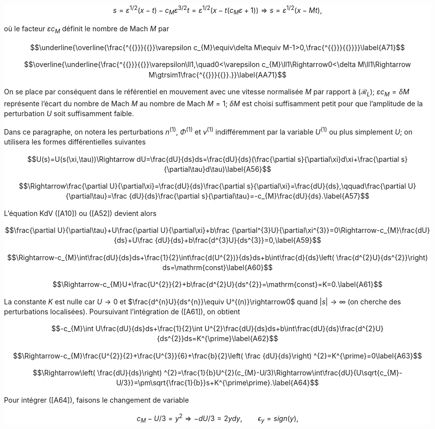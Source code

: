 $$s=\varepsilon^{1/2}(x-t)-c_{M}\varepsilon^{3/2}t=\varepsilon^{1/2}(x-t(c_{M}\varepsilon+1))\Rightarrow s=\varepsilon^{1/2}(x-Mt),\label{A70}$$

où le facteur $\varepsilon c_{M}$ définit le nombre de Mach $M$ par

$$\underline{\overline{\frac{^{{}}}{{}}\varepsilon c_{M}\equiv\delta M\equiv
M-1>0,\frac{^{{}}}{{}}}}\label{A71}$$

$$\overline{\underline{\frac{^{{}}}{{}}\varepsilon\ll1,\quad0<\varepsilon
c_{M}\ll1\Rightarrow0<\delta M\ll1\Rightarrow M\gtrsim1\frac{^{{}}}{{}}.}}\label{AA71}$$

On se place par conséquent dans le référentiel en mouvement avec une
vitesse normalisée $M$ par rapport à ($\mathcal{R}_{L});$
$\varepsilon c_{M}=\delta M$ représente l’écart du nombre de Mach $M$ au
nombre de Mach $M=1;$ $\delta M$ est choisi suffisamment petit pour que
l’amplitude de la perturbation $U$ soit suffisamment faible.

Dans ce paragraphe, on notera les perturbations $n^{(1)}$, $\Phi^{(1)}$
et $v^{(1)}$ indifféremment par la variable $U^{(1)}$ ou plus simplement
$U;$ on utilisera les formes différentielles suivantes

$$U(s)=U(s(\xi,\tau))\Rightarrow dU=\frac{dU}{ds}ds=\frac{dU}{ds}(\frac{\partial
s}{\partial\xi}d\xi+\frac{\partial s}{\partial\tau}d\tau)\label{A56}$$

$$\Rightarrow\frac{\partial U}{\partial\xi}=\frac{dU}{ds}\frac{\partial
s}{\partial\xi}=\frac{dU}{ds},\qquad\frac{\partial U}{\partial\tau}=\frac
{dU}{ds}\frac{\partial s}{\partial\tau}=-c_{M}\frac{dU}{ds}.\label{A57}$$

L’équation KdV ([A10]) ou ([A52]) devient alors

$$\frac{\partial U}{\partial\tau}+U\frac{\partial U}{\partial\xi}+b\frac
{\partial^{3}U}{\partial\xi^{3}}=0\Rightarrow-c_{M}\frac{dU}{ds}+U\frac
{dU}{ds}+b\frac{d^{3}U}{ds^{3}}=0,\label{A59}$$

$$\Rightarrow-c_{M}\int\frac{dU}{ds}ds+\frac{1}{2}\int\frac{d(U^{2})}{ds}ds+b\int\frac{d}{ds}\left(  \frac{d^{2}U}{ds^{2}}\right)
ds=\mathrm{const}\label{A60}$$

$$\Rightarrow-c_{M}U+\frac{U^{2}}{2}+b\frac{d^{2}U}{ds^{2}}=\mathrm{const}=K=0.\label{A61}$$

La constante $K$ est nulle car $U\rightarrow0$ et
$\frac{d^{n}U}{ds^{n}}\equiv
U^{(n)}\rightarrow0$ quand $\left|  s\right|  \rightarrow\infty$ (on
cherche des perturbations localisées). Poursuivant l’intégration de
([A61]), on obtient

$$-c_{M}\int U\frac{dU}{ds}ds+\frac{1}{2}\int U^{2}\frac{dU}{ds}ds+b\int\frac{dU}{ds}\frac{d^{2}U}{ds^{2}}ds=K^{\prime}\label{A62}$$

$$\Rightarrow-c_{M}\frac{U^{2}}{2}+\frac{U^{3}}{6}+\frac{b}{2}\left(  \frac
{dU}{ds}\right)  ^{2}=K^{\prime}=0\label{A63}$$

$$\Rightarrow\left(  \frac{dU}{ds}\right)  ^{2}=\frac{1}{b}U^{2}(c_{M}-U/3)\Rightarrow\int\frac{dU}{U\sqrt{c_{M}-U/3}}=\pm\sqrt{\frac{1}{b}}s+K^{\prime\prime}.\label{A64}$$

Pour intégrer ([A64]), faisons le changement de variable

$$c_{M}-U/3=y^{2}\Rightarrow-dU/3=2ydy,\qquad\epsilon_{y}=sign(y),\label{A65}$$


[^1]: Notons toutefois que les amplitudes des ondes ne doivent pas être
[^2]: Un mille vaut 1.6 km.
[^3]: Un pied vaut 30.48 cm.
[^4]: Quelques années plus tard, en 1865, dans sa ”Recherche
[^5]: N.J. Zabusky and M.D. Kruskal, Interaction of solitons in a
[^6]: Ces ondes acoustiques de très grandes longueurs d’onde dans un
[^7]: On tient compte des relations suivantes
[^8]: Des processus turbulents peuvent également être responsables de la
[^9]: La façon la plus simple de voir pourquoi le terme
[^10]: Le terme dû à l’amortissement Landau linéaire s’exprimerait pour
[^11]: <span>H. Ikezi, R.J. Taylor and D.R. Baker, Formation and
[^12]: Ondes de compression dans un des plasmas et ondes de raréfaction
[^13]: R.J. Taylor, D.R. Baker and H. Ikezi, Observation of